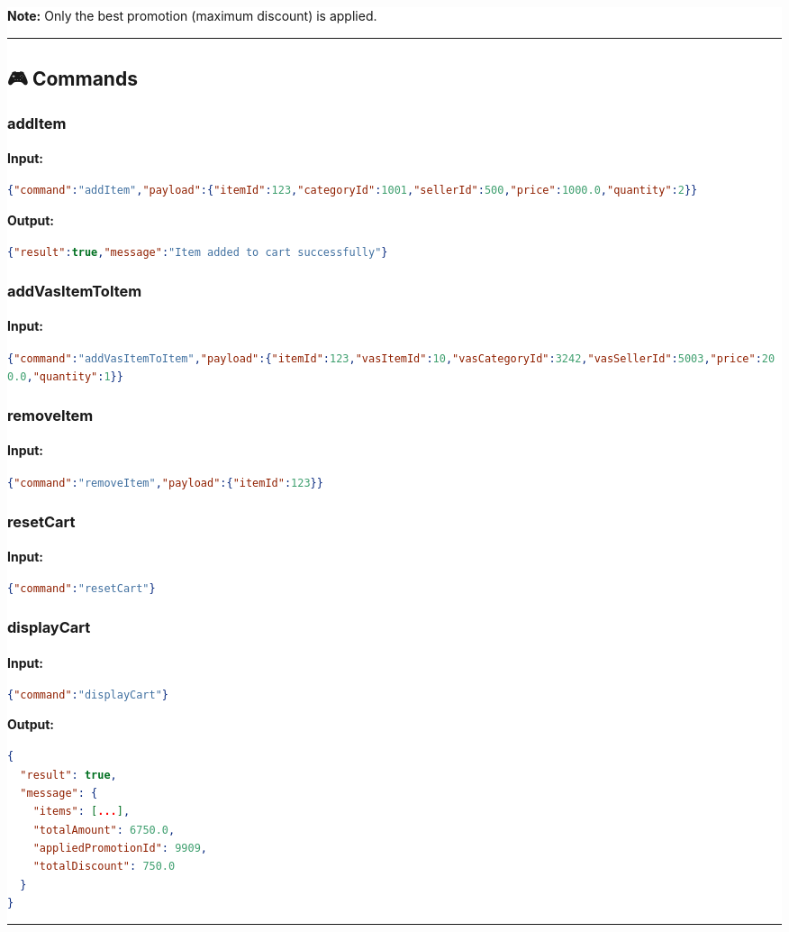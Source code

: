 **Note:** Only the best promotion (maximum discount) is applied.

---

## 🎮 Commands

### addItem
**Input:**
```json
{"command":"addItem","payload":{"itemId":123,"categoryId":1001,"sellerId":500,"price":1000.0,"quantity":2}}
```
**Output:**
```json
{"result":true,"message":"Item added to cart successfully"}
```

### addVasItemToItem
**Input:**
```json
{"command":"addVasItemToItem","payload":{"itemId":123,"vasItemId":10,"vasCategoryId":3242,"vasSellerId":5003,"price":200.0,"quantity":1}}
```

### removeItem
**Input:**
```json
{"command":"removeItem","payload":{"itemId":123}}
```

### resetCart
**Input:**
```json
{"command":"resetCart"}
```

### displayCart
**Input:**
```json
{"command":"displayCart"}
```
**Output:**
```json
{
  "result": true,
  "message": {
    "items": [...],
    "totalAmount": 6750.0,
    "appliedPromotionId": 9909,
    "totalDiscount": 750.0
  }
}
```

---